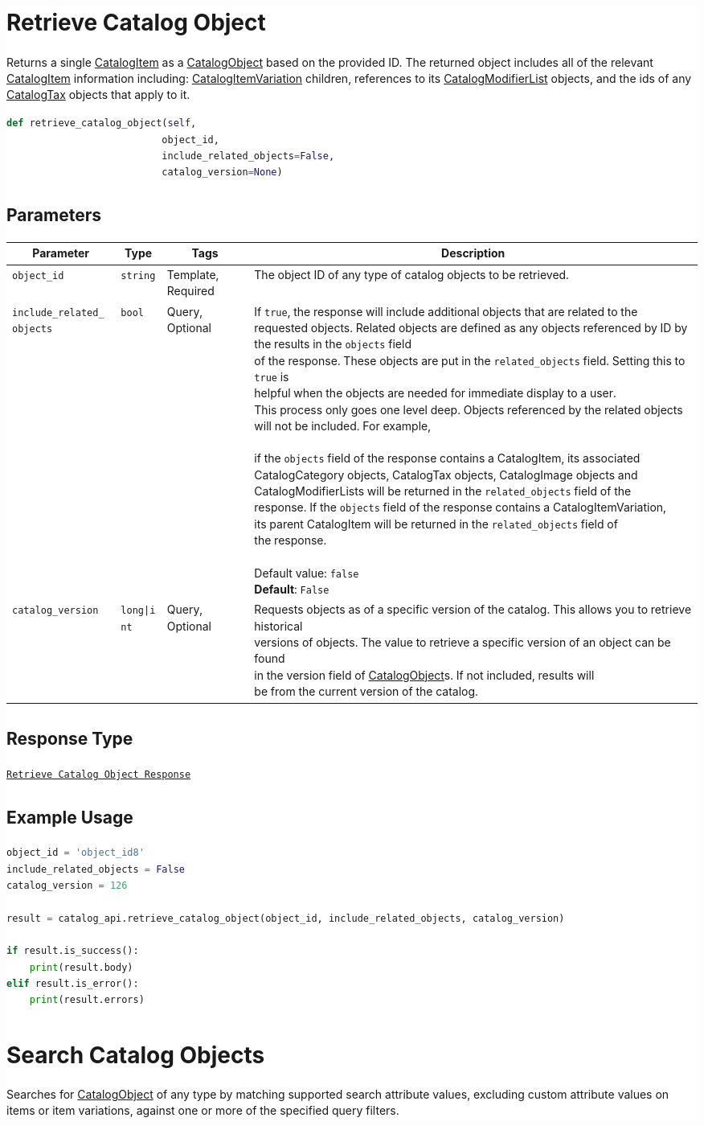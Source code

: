 
# Retrieve Catalog Object

Returns a single [CatalogItem](../../doc/models/catalog-item.md) as a
[CatalogObject](../../doc/models/catalog-object.md) based on the provided ID. The returned
object includes all of the relevant [CatalogItem](../../doc/models/catalog-item.md)
information including: [CatalogItemVariation](../../doc/models/catalog-item-variation.md)
children, references to its
[CatalogModifierList](../../doc/models/catalog-modifier-list.md) objects, and the ids of
any [CatalogTax](../../doc/models/catalog-tax.md) objects that apply to it.

```python
def retrieve_catalog_object(self,
                           object_id,
                           include_related_objects=False,
                           catalog_version=None)
```

## Parameters

| Parameter | Type | Tags | Description |
|  --- | --- | --- | --- |
| `object_id` | `string` | Template, Required | The object ID of any type of catalog objects to be retrieved. |
| `include_related_objects` | `bool` | Query, Optional | If `true`, the response will include additional objects that are related to the<br>requested objects. Related objects are defined as any objects referenced by ID by the results in the `objects` field<br>of the response. These objects are put in the `related_objects` field. Setting this to `true` is<br>helpful when the objects are needed for immediate display to a user.<br>This process only goes one level deep. Objects referenced by the related objects will not be included. For example,<br><br>if the `objects` field of the response contains a CatalogItem, its associated<br>CatalogCategory objects, CatalogTax objects, CatalogImage objects and<br>CatalogModifierLists will be returned in the `related_objects` field of the<br>response. If the `objects` field of the response contains a CatalogItemVariation,<br>its parent CatalogItem will be returned in the `related_objects` field of<br>the response.<br><br>Default value: `false`<br>**Default**: `False` |
| `catalog_version` | `long\|int` | Query, Optional | Requests objects as of a specific version of the catalog. This allows you to retrieve historical<br>versions of objects. The value to retrieve a specific version of an object can be found<br>in the version field of [CatalogObject](../../doc/models/catalog-object.md)s. If not included, results will<br>be from the current version of the catalog. |

## Response Type

[`Retrieve Catalog Object Response`](../../doc/models/retrieve-catalog-object-response.md)

## Example Usage

```python
object_id = 'object_id8'
include_related_objects = False
catalog_version = 126

result = catalog_api.retrieve_catalog_object(object_id, include_related_objects, catalog_version)

if result.is_success():
    print(result.body)
elif result.is_error():
    print(result.errors)
```


# Search Catalog Objects

Searches for [CatalogObject](../../doc/models/catalog-object.md) of any type by matching supported search attribute values,
excluding custom attribute values on items or item variations, against one or more of the specified query filters.
